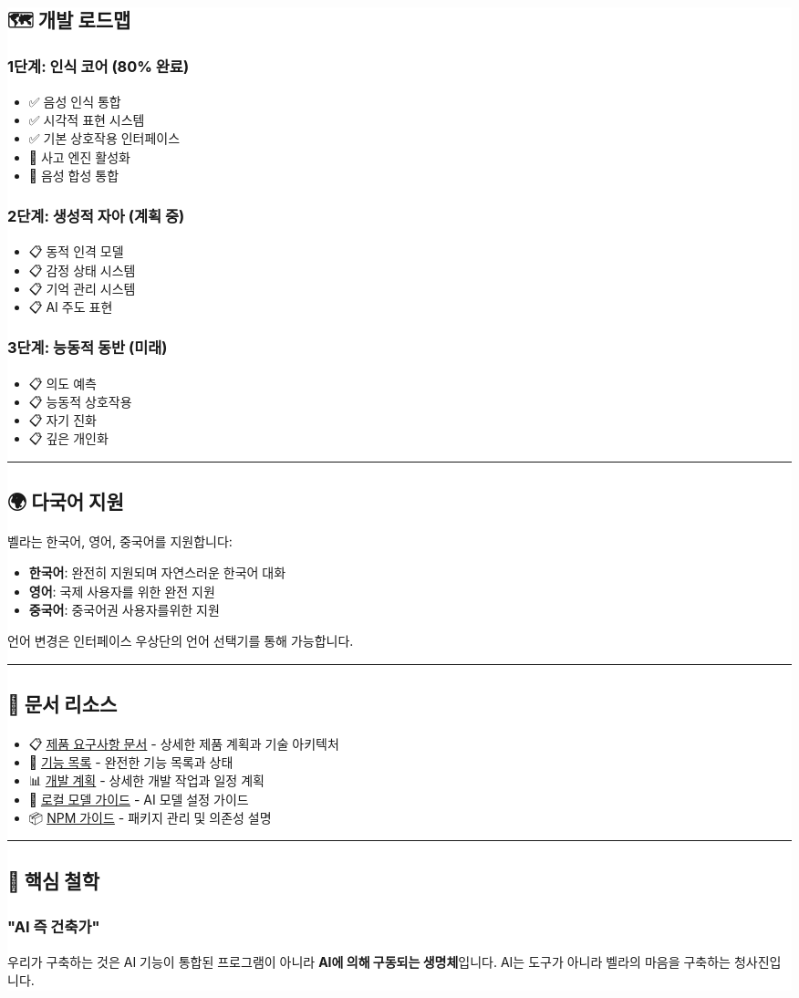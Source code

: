 
## 🗺️ 개발 로드맵

### 1단계: 인식 코어 (80% 완료)
- ✅ 음성 인식 통합
- ✅ 시각적 표현 시스템
- ✅ 기본 상호작용 인터페이스
- 🔄 사고 엔진 활성화
- 🔄 음성 합성 통합

### 2단계: 생성적 자아 (계획 중)
- 📋 동적 인격 모델
- 📋 감정 상태 시스템
- 📋 기억 관리 시스템
- 📋 AI 주도 표현

### 3단계: 능동적 동반 (미래)
- 📋 의도 예측
- 📋 능동적 상호작용
- 📋 자기 진화
- 📋 깊은 개인화

---

## 🌍 다국어 지원

벨라는 한국어, 영어, 중국어를 지원합니다:
- **한국어**: 완전히 지원되며 자연스러운 한국어 대화
- **영어**: 국제 사용자를 위한 완전 지원
- **중국어**: 중국어권 사용자를위한 지원

언어 변경은 인터페이스 우상단의 언어 선택기를 통해 가능합니다.

---

## 📖 문서 리소스

- 📋 [제품 요구사항 문서](./PRD.md) - 상세한 제품 계획과 기술 아키텍처
- 📝 [기능 목록](./벨라AI기능목록.md) - 완전한 기능 목록과 상태
- 📊 [개발 계획](./벨라AI개발태스크.md) - 상세한 개발 작업과 일정 계획
- 🔧 [로컬 모델 가이드](./LOCAL_MODEL_GUIDE.md) - AI 모델 설정 가이드
- 📦 [NPM 가이드](./NPM_GUIDE.md) - 패키지 관리 및 의존성 설명

---

## 🌟 핵심 철학

### "AI 즉 건축가"
우리가 구축하는 것은 AI 기능이 통합된 프로그램이 아니라 **AI에 의해 구동되는 생명체**입니다. AI는 도구가 아니라 벨라의 마음을 구축하는 청사진입니다.
